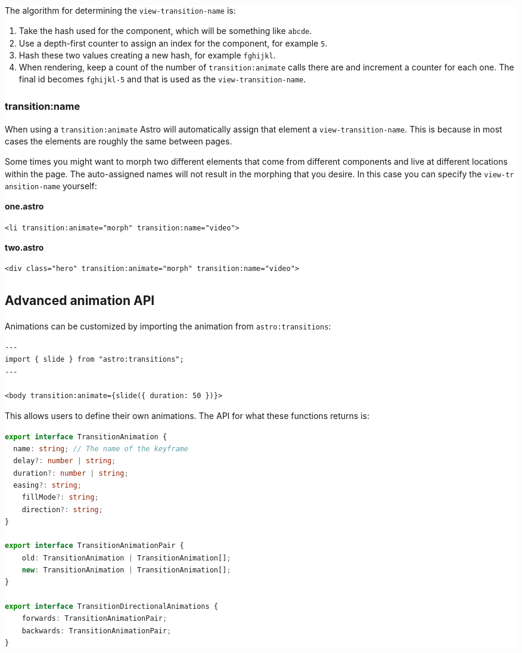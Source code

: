 The algorithm for determining the `view-transition-name` is:

1. Take the hash used for the component, which will be something like `abcde`.
2. Use a depth-first counter to assign an index for the component, for example `5`.
3. Hash these two values creating a new hash, for example `fghijkl`.
4. When rendering, keep a count of the number of `transition:animate` calls there are and increment a counter for each one. The final id becomes `fghijkl-5` and that is used as the `view-transition-name`.

### transition:name

When using a `transition:animate` Astro will automatically assign that element a `view-transition-name`. This is because in most cases the elements are roughly the same between pages.

Some times you might want to morph two different elements that come from different components and live at different locations within the page. The auto-assigned names will not result in the morphing that you desire. In this case you can specify the `view-transition-name` yourself:

__one.astro__

```astro
<li transition:animate="morph" transition:name="video">
```

__two.astro__

```astro
<div class="hero" transition:animate="morph" transition:name="video">
```

## Advanced animation API

Animations can be customized by importing the animation from `astro:transitions`:

```astro
---
import { slide } from "astro:transitions";
---

<body transition:animate={slide({ duration: 50 })}>
```

This allows users to define their own animations. The API for what these functions returns is:

```ts
export interface TransitionAnimation {
  name: string; // The name of the keyframe
  delay?: number | string;
  duration?: number | string;
  easing?: string;
	fillMode?: string;
	direction?: string;
}

export interface TransitionAnimationPair {
	old: TransitionAnimation | TransitionAnimation[];
	new: TransitionAnimation | TransitionAnimation[];
}

export interface TransitionDirectionalAnimations {
	forwards: TransitionAnimationPair;
	backwards: TransitionAnimationPair;
}
```
